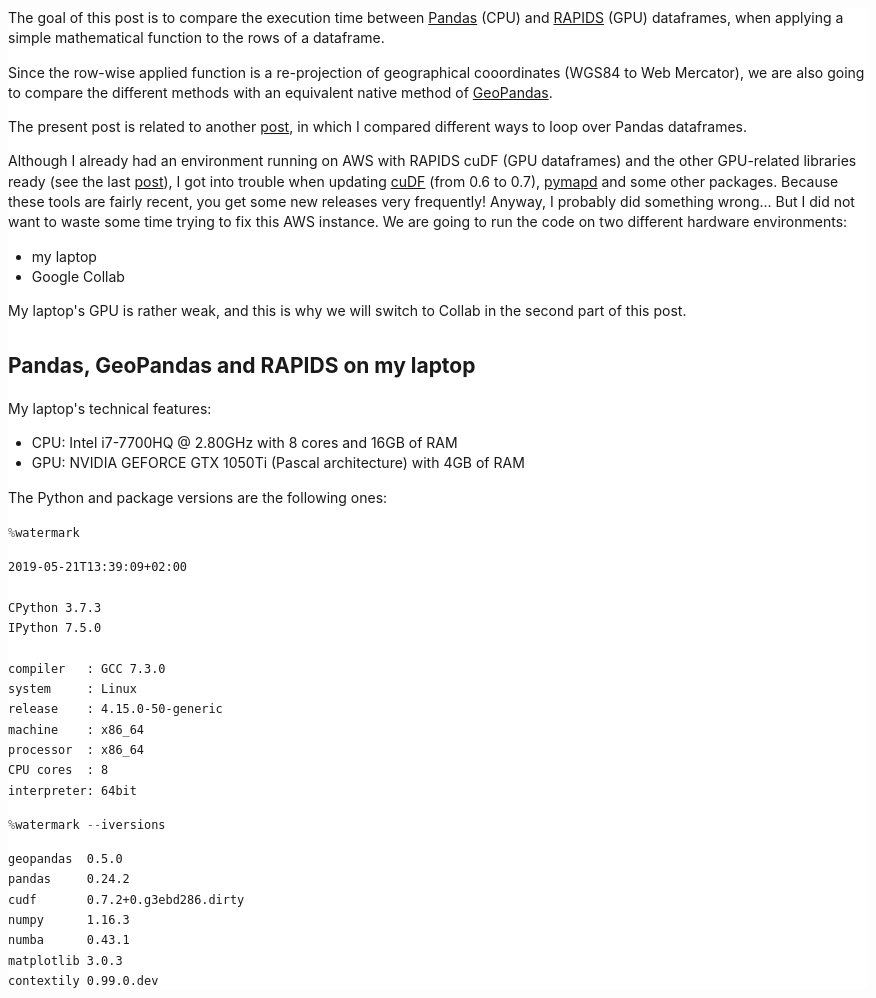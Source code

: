 
The goal of this post is to compare the execution time between [Pandas](https://pandas.pydata.org/) (CPU) and [RAPIDS](https://rapids.ai/) (GPU) dataframes, when applying a simple mathematical function to the rows of a dataframe.

Since the row-wise applied function is a re-projection of geographical cooordinates (WGS84  to Web Mercator), we are also going to compare the different methods with an equivalent native method of [GeoPandas](http://geopandas.org/).

The present post is related to another [post](https://aetperf.github.io/2018/07/03/Looping-over-Pandas-data.html), in which I compared different ways to loop over Pandas dataframes.

Although I already had an environment running on AWS with RAPIDS cuDF (GPU dataframes) and the other GPU-related libraries ready (see the last [post](https://aetperf.github.io/2019/05/06/GPU-Analytics-Ep-2,-Load-some-data-from-OmniSci-into-a-GPU-dataframe.html)), I got into trouble when updating [cuDF](https://github.com/rapidsai/cudf) (from 0.6 to 0.7), [pymapd](https://github.com/omnisci/pymapd) and some other packages. Because these tools are fairly recent, you get some new releases very frequently! Anyway, I probably did something wrong... But I did not want to waste some time trying to fix this AWS instance. We are going to run the code on two different hardware environments:
- my laptop
- Google Collab

My laptop's GPU is rather weak, and this is why we will switch to Collab in the second part of this post.

## Pandas, GeoPandas and RAPIDS on my laptop

My laptop's technical features:
- CPU: Intel i7-7700HQ @ 2.80GHz with 8 cores and 16GB of RAM
- GPU: NVIDIA GEFORCE GTX 1050Ti (Pascal architecture) with 4GB of RAM

The Python and package versions are the following ones:

```python
%watermark
```

    2019-05-21T13:39:09+02:00
    
    CPython 3.7.3
    IPython 7.5.0
    
    compiler   : GCC 7.3.0
    system     : Linux
    release    : 4.15.0-50-generic
    machine    : x86_64
    processor  : x86_64
    CPU cores  : 8
    interpreter: 64bit



```python
%watermark --iversions
```

    geopandas  0.5.0
    pandas     0.24.2
    cudf       0.7.2+0.g3ebd286.dirty
    numpy      1.16.3
    numba      0.43.1
    matplotlib 3.0.3
    contextily 0.99.0.dev
    